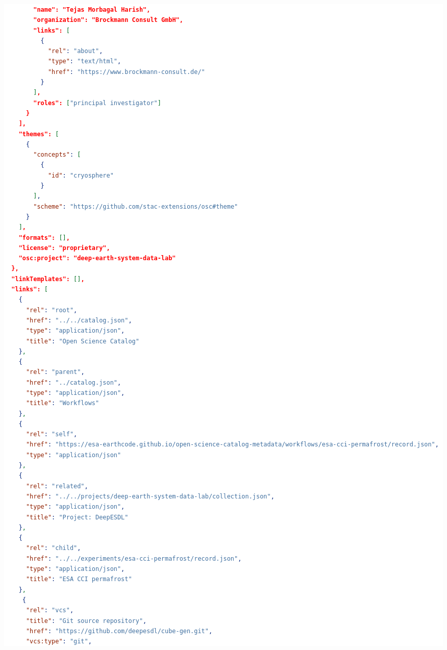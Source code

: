 ```json
        "name": "Tejas Morbagal Harish",
        "organization": "Brockmann Consult GmbH",
        "links": [
          {
            "rel": "about",
            "type": "text/html",
            "href": "https://www.brockmann-consult.de/"
          }
        ],
        "roles": ["principal investigator"]
      }
    ],
    "themes": [
      {
        "concepts": [
          {
            "id": "cryosphere"
          }
        ],
        "scheme": "https://github.com/stac-extensions/osc#theme"
      }
    ],
    "formats": [],
    "license": "proprietary",
    "osc:project": "deep-earth-system-data-lab"
  },
  "linkTemplates": [],
  "links": [
    {
      "rel": "root",
      "href": "../../catalog.json",
      "type": "application/json",
      "title": "Open Science Catalog"
    },
    {
      "rel": "parent",
      "href": "../catalog.json",
      "type": "application/json",
      "title": "Workflows"
    },
    {
      "rel": "self",
      "href": "https://esa-earthcode.github.io/open-science-catalog-metadata/workflows/esa-cci-permafrost/record.json",
      "type": "application/json"
    },
    {
      "rel": "related",
      "href": "../../projects/deep-earth-system-data-lab/collection.json",
      "type": "application/json",
      "title": "Project: DeepESDL"
    },
    {
      "rel": "child",
      "href": "../../experiments/esa-cci-permafrost/record.json",
      "type": "application/json",
      "title": "ESA CCI permafrost"
    },
     {
      "rel": "vcs",
      "title": "Git source repository",
      "href": "https://github.com/deepesdl/cube-gen.git",
      "vcs:type": "git",
```